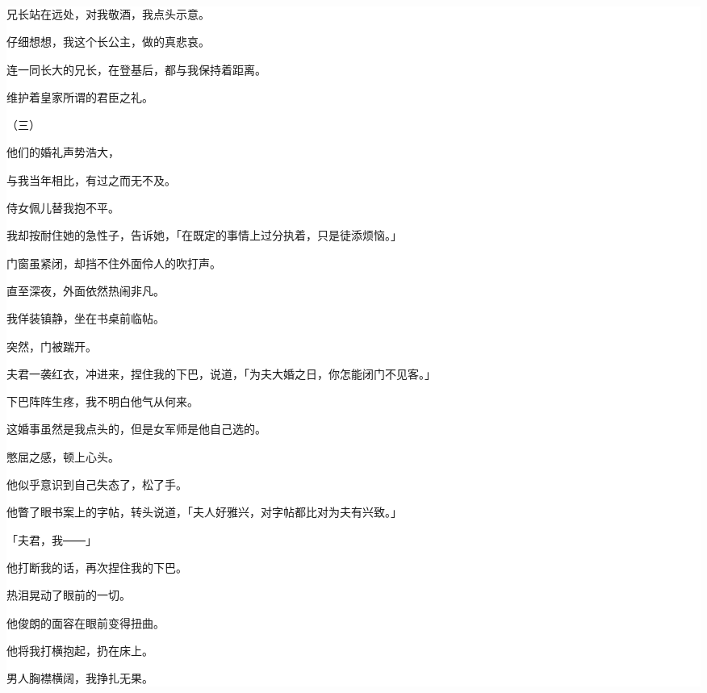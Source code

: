 兄长站在远处，对我敬酒，我点头示意。


仔细想想，我这个长公主，做的真悲哀。


连一同长大的兄长，在登基后，都与我保持着距离。


维护着皇家所谓的君臣之礼。


（三）


他们的婚礼声势浩大，


与我当年相比，有过之而无不及。


侍女佩儿替我抱不平。


我却按耐住她的急性子，告诉她，「在既定的事情上过分执着，只是徒添烦恼。」


门窗虽紧闭，却挡不住外面伶人的吹打声。


直至深夜，外面依然热闹非凡。


我佯装镇静，坐在书桌前临帖。


突然，门被踹开。


夫君一袭红衣，冲进来，捏住我的下巴，说道，「为夫大婚之日，你怎能闭门不见客。」


下巴阵阵生疼，我不明白他气从何来。


这婚事虽然是我点头的，但是女军师是他自己选的。


憋屈之感，顿上心头。


他似乎意识到自己失态了，松了手。


他瞥了眼书案上的字帖，转头说道，「夫人好雅兴，对字帖都比对为夫有兴致。」


「夫君，我——」


他打断我的话，再次捏住我的下巴。


热泪晃动了眼前的一切。


他俊朗的面容在眼前变得扭曲。


他将我打横抱起，扔在床上。


男人胸襟横阔，我挣扎无果。
